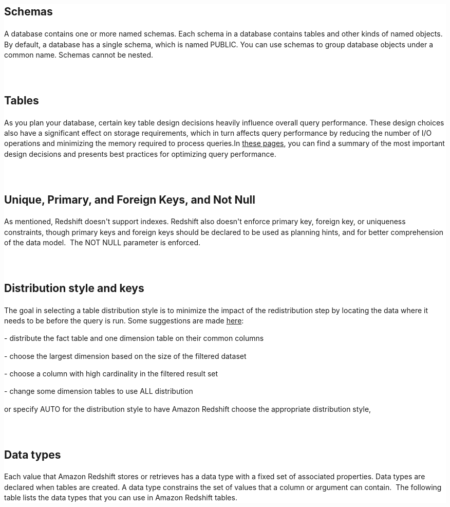 ## Schemas

A database contains one or more named schemas. Each schema in a database contains tables and other kinds of named objects. By default, a database has a single schema, which is named PUBLIC. You can use schemas to group database objects under a common name. Schemas cannot be nested.

&nbsp;

## Tables

As you plan your database, certain key table design decisions heavily influence overall query performance. These design choices also have a significant effect on storage requirements, which in turn affects query performance by reducing the number of I/O operations and minimizing the memory required to process queries.In [these pages](<https://docs.aws.amazon.com/redshift/latest/dg/c\_designing-tables-best-practices.html> "target=\"\_blank\""), you can find a summary of the most important design decisions and presents best practices for optimizing query performance.

&nbsp;

## Unique, Primary, and Foreign Keys, and Not Null

As mentioned, Redshift doesn't support indexes. Redshift also doesn't enforce primary key, foreign key, or uniqueness constraints, though primary keys and foreign keys should be declared to be used as planning hints, and for better comprehension of the data model.&nbsp; The NOT NULL parameter is enforced.

&nbsp;

## Distribution style and keys

The goal in selecting a table distribution style is to minimize the impact of the redistribution step by locating the data where it needs to be before the query is run. Some suggestions are made [here](<https://docs.aws.amazon.com/redshift/latest/dg/c\_best-practices-best-dist-key.html> "target=\"\_blank\""):

\- distribute the fact table and one dimension table on their common columns

\- choose the largest dimension based on the size of the filtered dataset

\- choose a column with high cardinality in the filtered result set

\- change some dimension tables to use ALL distribution

or specify AUTO for the distribution style to have Amazon Redshift choose the appropriate distribution style,&nbsp;

&nbsp;

## Data types

Each value that Amazon Redshift stores or retrieves has a data type with a fixed set of associated properties. Data types are declared when tables are created. A data type constrains the set of values that a column or argument can contain.&nbsp; The following table lists the data types that you can use in Amazon Redshift tables.
